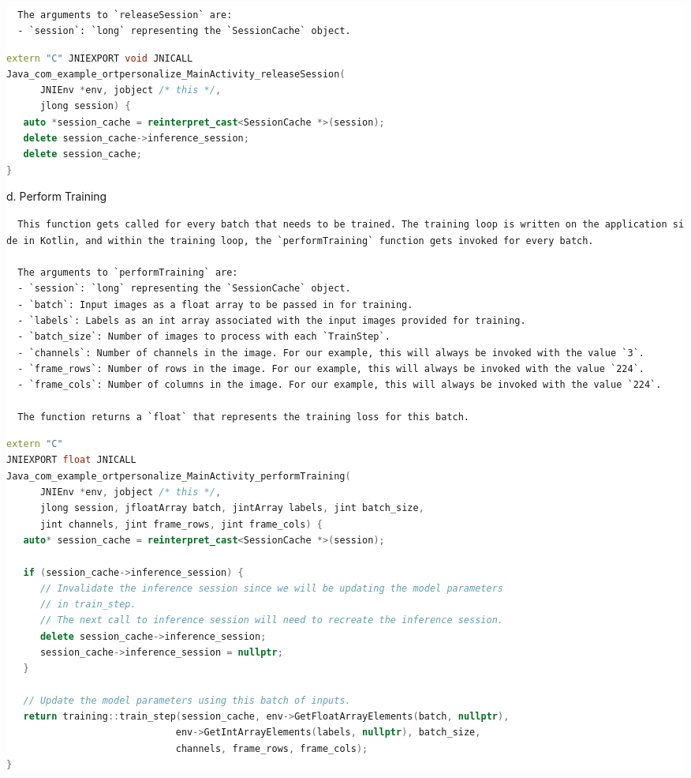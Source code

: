       The arguments to `releaseSession` are:
      - `session`: `long` representing the `SessionCache` object.

   ```cpp
   extern "C" JNIEXPORT void JNICALL
   Java_com_example_ortpersonalize_MainActivity_releaseSession(
         JNIEnv *env, jobject /* this */,
         jlong session) {
      auto *session_cache = reinterpret_cast<SessionCache *>(session);
      delete session_cache->inference_session;
      delete session_cache;
   }
   ```

   d. Perform Training

      This function gets called for every batch that needs to be trained. The training loop is written on the application side in Kotlin, and within the training loop, the `performTraining` function gets invoked for every batch.

      The arguments to `performTraining` are:
      - `session`: `long` representing the `SessionCache` object.
      - `batch`: Input images as a float array to be passed in for training.
      - `labels`: Labels as an int array associated with the input images provided for training.
      - `batch_size`: Number of images to process with each `TrainStep`.
      - `channels`: Number of channels in the image. For our example, this will always be invoked with the value `3`.
      - `frame_rows`: Number of rows in the image. For our example, this will always be invoked with the value `224`.
      - `frame_cols`: Number of columns in the image. For our example, this will always be invoked with the value `224`.

      The function returns a `float` that represents the training loss for this batch.

   ```cpp
   extern "C"
   JNIEXPORT float JNICALL
   Java_com_example_ortpersonalize_MainActivity_performTraining(
         JNIEnv *env, jobject /* this */,
         jlong session, jfloatArray batch, jintArray labels, jint batch_size,
         jint channels, jint frame_rows, jint frame_cols) {
      auto* session_cache = reinterpret_cast<SessionCache *>(session);

      if (session_cache->inference_session) {
         // Invalidate the inference session since we will be updating the model parameters
         // in train_step.
         // The next call to inference session will need to recreate the inference session.
         delete session_cache->inference_session;
         session_cache->inference_session = nullptr;
      }

      // Update the model parameters using this batch of inputs.
      return training::train_step(session_cache, env->GetFloatArrayElements(batch, nullptr),
                                 env->GetIntArrayElements(labels, nullptr), batch_size,
                                 channels, frame_rows, frame_cols);
   }
   ```
